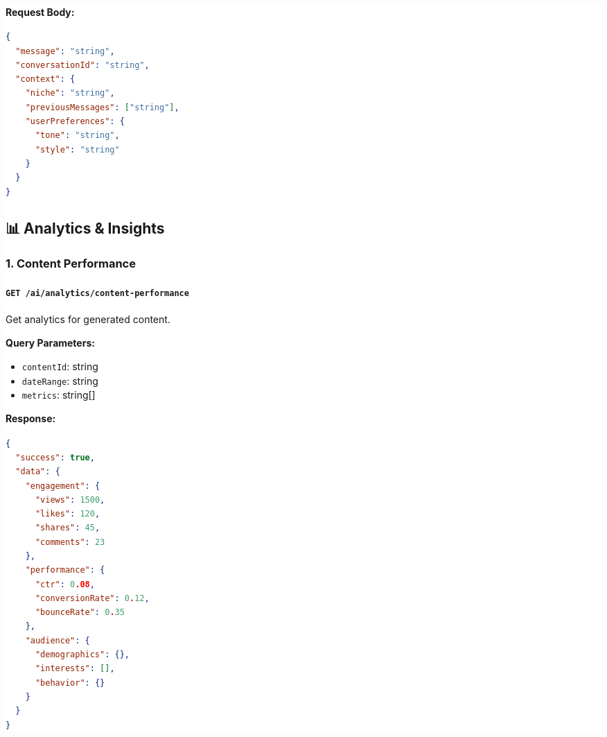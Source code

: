 **Request Body:**
```json
{
  "message": "string",
  "conversationId": "string",
  "context": {
    "niche": "string",
    "previousMessages": ["string"],
    "userPreferences": {
      "tone": "string",
      "style": "string"
    }
  }
}
```

## 📊 Analytics & Insights

### 1. Content Performance

#### `GET /ai/analytics/content-performance`
Get analytics for generated content.

**Query Parameters:**
- `contentId`: string
- `dateRange`: string
- `metrics`: string[]

**Response:**
```json
{
  "success": true,
  "data": {
    "engagement": {
      "views": 1500,
      "likes": 120,
      "shares": 45,
      "comments": 23
    },
    "performance": {
      "ctr": 0.08,
      "conversionRate": 0.12,
      "bounceRate": 0.35
    },
    "audience": {
      "demographics": {},
      "interests": [],
      "behavior": {}
    }
  }
}
```
